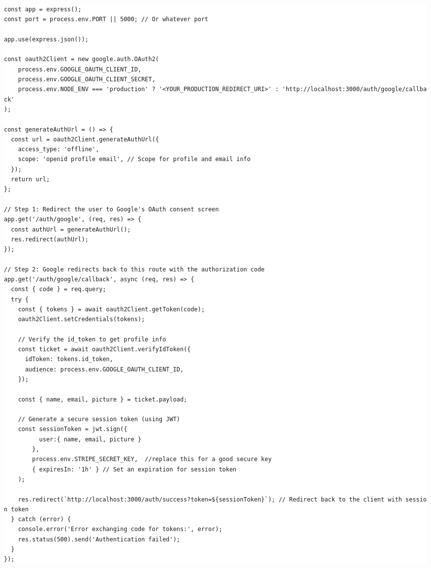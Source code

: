     const app = express();
    const port = process.env.PORT || 5000; // Or whatever port

    app.use(express.json());

    const oauth2Client = new google.auth.OAuth2(
        process.env.GOOGLE_OAUTH_CLIENT_ID,
        process.env.GOOGLE_OAUTH_CLIENT_SECRET,
        process.env.NODE_ENV === 'production' ? '<YOUR_PRODUCTION_REDIRECT_URI>' : 'http://localhost:3000/auth/google/callback'
    );

    const generateAuthUrl = () => {
      const url = oauth2Client.generateAuthUrl({
        access_type: 'offline',
        scope: 'openid profile email', // Scope for profile and email info
      });
      return url;
    };

    // Step 1: Redirect the user to Google's OAuth consent screen
    app.get('/auth/google', (req, res) => {
      const authUrl = generateAuthUrl();
      res.redirect(authUrl);
    });

    // Step 2: Google redirects back to this route with the authorization code
    app.get('/auth/google/callback', async (req, res) => {
      const { code } = req.query;
      try {
        const { tokens } = await oauth2Client.getToken(code);
        oauth2Client.setCredentials(tokens);

        // Verify the id_token to get profile info
        const ticket = await oauth2Client.verifyIdToken({
          idToken: tokens.id_token,
          audience: process.env.GOOGLE_OAUTH_CLIENT_ID,
        });

        const { name, email, picture } = ticket.payload;

        // Generate a secure session token (using JWT)
        const sessionToken = jwt.sign({
              user:{ name, email, picture }
            },
            process.env.STRIPE_SECRET_KEY,  //replace this for a good secure key
            { expiresIn: '1h' } // Set an expiration for session token
        );

        res.redirect(`http://localhost:3000/auth/success?token=${sessionToken}`); // Redirect back to the client with session token
      } catch (error) {
        console.error('Error exchanging code for tokens:', error);
        res.status(500).send('Authentication failed');
      }
    });
